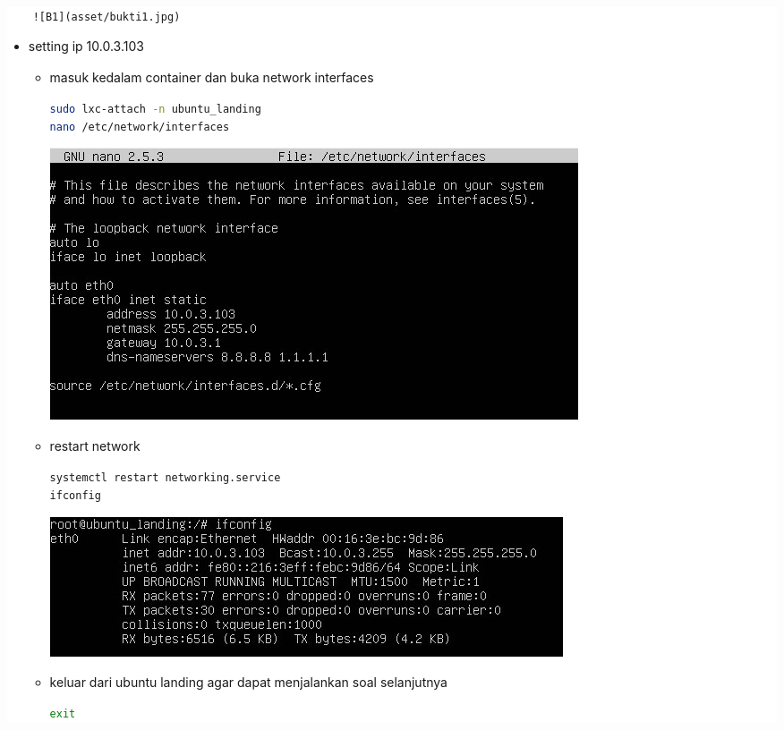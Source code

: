        ![B1](asset/bukti1.jpg)
- setting ip 10.0.3.103

     - masuk kedalam container dan buka network interfaces

        ```bash
        sudo lxc-attach -n ubuntu_landing
        nano /etc/network/interfaces
        ```
        ![B1.2](asset/bukti1.2.jpg)
    - restart network

        ```bash
        systemctl restart networking.service
        ifconfig
        ```
        ![B1.3](asset/bukti1.3.jpg)
    - keluar dari ubuntu landing agar dapat menjalankan soal selanjutnya

        ```bash
        exit
        ```
